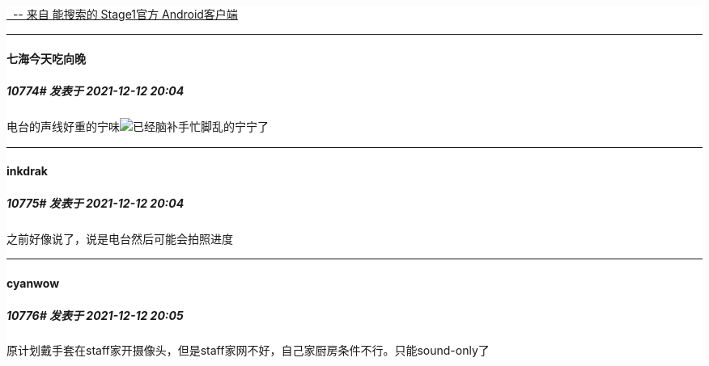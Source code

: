 [  -- 来自 能搜索的 Stage1官方 Android客户端](https://www.coolapk.com/apk/140634)



*****

####  七海今天吃向晚  
##### 10774#       发表于 2021-12-12 20:04

电台的声线好重的宁味<img src="https://static.saraba1st.com/image/smiley/face2017/053.png" referrerpolicy="no-referrer">已经脑补手忙脚乱的宁宁了

*****

####  inkdrak  
##### 10775#       发表于 2021-12-12 20:04

之前好像说了，说是电台然后可能会拍照进度

*****

####  cyanwow  
##### 10776#       发表于 2021-12-12 20:05

原计划戴手套在staff家开摄像头，但是staff家网不好，自己家厨房条件不行。只能sound-only了

